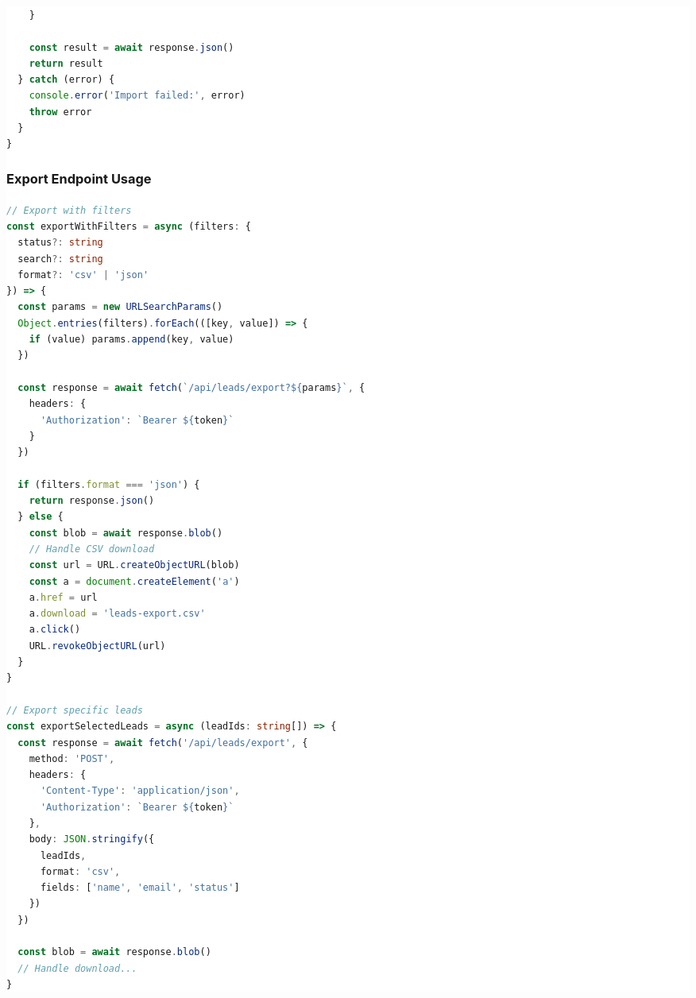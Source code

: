 ```typescript
    }
    
    const result = await response.json()
    return result
  } catch (error) {
    console.error('Import failed:', error)
    throw error
  }
}
```

### Export Endpoint Usage

```typescript
// Export with filters
const exportWithFilters = async (filters: {
  status?: string
  search?: string
  format?: 'csv' | 'json'
}) => {
  const params = new URLSearchParams()
  Object.entries(filters).forEach(([key, value]) => {
    if (value) params.append(key, value)
  })
  
  const response = await fetch(`/api/leads/export?${params}`, {
    headers: {
      'Authorization': `Bearer ${token}`
    }
  })
  
  if (filters.format === 'json') {
    return response.json()
  } else {
    const blob = await response.blob()
    // Handle CSV download
    const url = URL.createObjectURL(blob)
    const a = document.createElement('a')
    a.href = url
    a.download = 'leads-export.csv'
    a.click()
    URL.revokeObjectURL(url)
  }
}

// Export specific leads
const exportSelectedLeads = async (leadIds: string[]) => {
  const response = await fetch('/api/leads/export', {
    method: 'POST',
    headers: {
      'Content-Type': 'application/json',
      'Authorization': `Bearer ${token}`
    },
    body: JSON.stringify({
      leadIds,
      format: 'csv',
      fields: ['name', 'email', 'status']
    })
  })
  
  const blob = await response.blob()
  // Handle download...
}
```